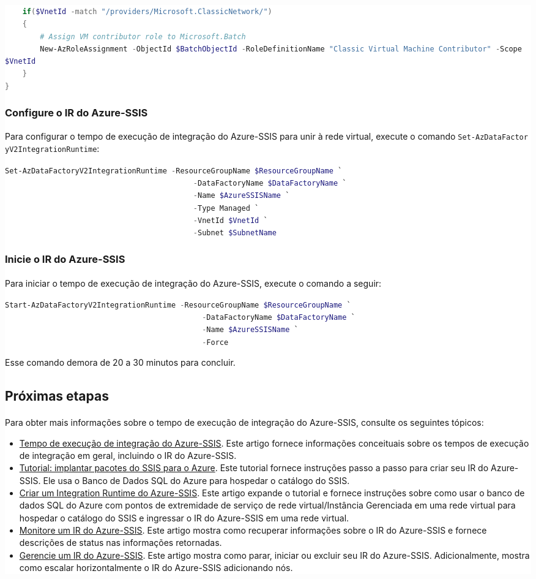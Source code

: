 ```powershell
    if($VnetId -match "/providers/Microsoft.ClassicNetwork/")
    {
        # Assign VM contributor role to Microsoft.Batch
        New-AzRoleAssignment -ObjectId $BatchObjectId -RoleDefinitionName "Classic Virtual Machine Contributor" -Scope $VnetId
    }
}
```

### <a name="configure-the-azure-ssis-ir"></a>Configure o IR do Azure-SSIS
Para configurar o tempo de execução de integração do Azure-SSIS para unir à rede virtual, execute o comando `Set-AzDataFactoryV2IntegrationRuntime`: 

```powershell
Set-AzDataFactoryV2IntegrationRuntime -ResourceGroupName $ResourceGroupName `
                                           -DataFactoryName $DataFactoryName `
                                           -Name $AzureSSISName `
                                           -Type Managed `
                                           -VnetId $VnetId `
                                           -Subnet $SubnetName
```

### <a name="start-the-azure-ssis-ir"></a>Inicie o IR do Azure-SSIS
Para iniciar o tempo de execução de integração do Azure-SSIS, execute o comando a seguir: 

```powershell
Start-AzDataFactoryV2IntegrationRuntime -ResourceGroupName $ResourceGroupName `
                                             -DataFactoryName $DataFactoryName `
                                             -Name $AzureSSISName `
                                             -Force

```

Esse comando demora de 20 a 30 minutos para concluir.

## <a name="next-steps"></a>Próximas etapas
Para obter mais informações sobre o tempo de execução de integração do Azure-SSIS, consulte os seguintes tópicos: 
- [Tempo de execução de integração do Azure-SSIS](concepts-integration-runtime.md#azure-ssis-integration-runtime). Este artigo fornece informações conceituais sobre os tempos de execução de integração em geral, incluindo o IR do Azure-SSIS. 
- [Tutorial: implantar pacotes do SSIS para o Azure](tutorial-create-azure-ssis-runtime-portal.md). Este tutorial fornece instruções passo a passo para criar seu IR do Azure-SSIS. Ele usa o Banco de Dados SQL do Azure para hospedar o catálogo do SSIS. 
- [Criar um Integration Runtime do Azure-SSIS](create-azure-ssis-integration-runtime.md). Este artigo expande o tutorial e fornece instruções sobre como usar o banco de dados SQL do Azure com pontos de extremidade de serviço de rede virtual/Instância Gerenciada em uma rede virtual para hospedar o catálogo do SSIS e ingressar o IR do Azure-SSIS em uma rede virtual. 
- [Monitore um IR do Azure-SSIS](monitor-integration-runtime.md#azure-ssis-integration-runtime). Este artigo mostra como recuperar informações sobre o IR do Azure-SSIS e fornece descrições de status nas informações retornadas. 
- [Gerencie um IR do Azure-SSIS](manage-azure-ssis-integration-runtime.md). Este artigo mostra como parar, iniciar ou excluir seu IR do Azure-SSIS. Adicionalmente, mostra como escalar horizontalmente o IR do Azure-SSIS adicionando nós.
